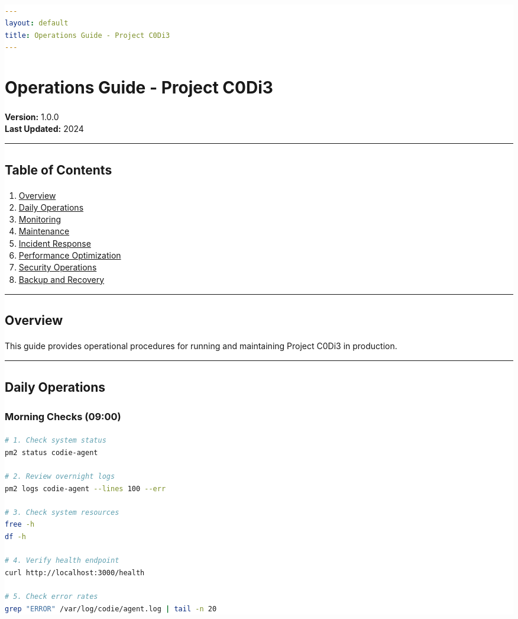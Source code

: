 ```yaml
---
layout: default
title: Operations Guide - Project C0Di3
---
```


# Operations Guide - Project C0Di3

**Version:** 1.0.0  
**Last Updated:** 2024

---

## Table of Contents

1. [Overview](#overview)
2. [Daily Operations](#daily-operations)
3. [Monitoring](#monitoring)
4. [Maintenance](#maintenance)
5. [Incident Response](#incident-response)
6. [Performance Optimization](#performance-optimization)
7. [Security Operations](#security-operations)
8. [Backup and Recovery](#backup-and-recovery)

---

## Overview

This guide provides operational procedures for running and maintaining Project C0Di3 in production.

---

## Daily Operations

### Morning Checks (09:00)

```bash
# 1. Check system status
pm2 status codie-agent

# 2. Review overnight logs
pm2 logs codie-agent --lines 100 --err

# 3. Check system resources
free -h
df -h

# 4. Verify health endpoint
curl http://localhost:3000/health

# 5. Check error rates
grep "ERROR" /var/log/codie/agent.log | tail -n 20
```
